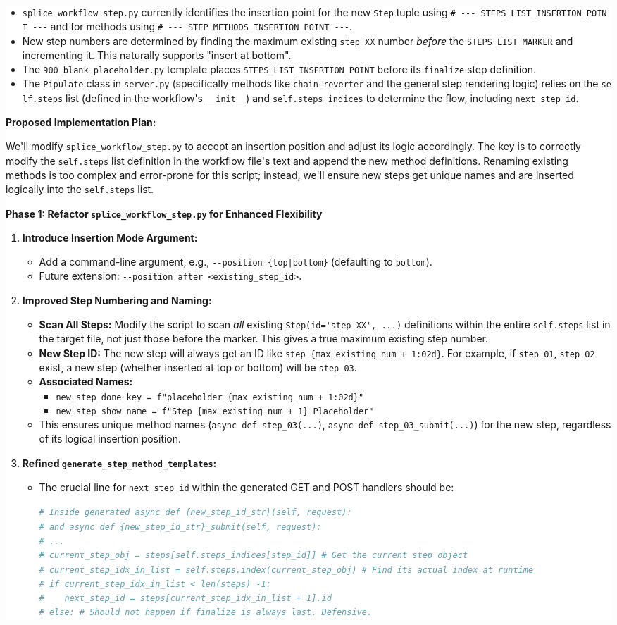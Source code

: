 * `splice_workflow_step.py` currently identifies the insertion point for the new `Step` tuple using `# --- STEPS_LIST_INSERTION_POINT ---` and for methods using `# --- STEP_METHODS_INSERTION_POINT ---`.
* New step numbers are determined by finding the maximum existing `step_XX` number *before* the `STEPS_LIST_MARKER` and incrementing it. This naturally supports "insert at bottom".
* The `900_blank_placeholder.py` template places `STEPS_LIST_INSERTION_POINT` before its `finalize` step definition.
* The `Pipulate` class in `server.py` (specifically methods like `chain_reverter` and the general step rendering logic) relies on the `self.steps` list (defined in the workflow's `__init__`) and `self.steps_indices` to determine the flow, including `next_step_id`.

**Proposed Implementation Plan:**

We'll modify `splice_workflow_step.py` to accept an insertion position and adjust its logic accordingly. The key is to correctly modify the `self.steps` list definition in the workflow file's text and append the new method definitions. Renaming existing methods is too complex and error-prone for this script; instead, we'll ensure new steps get unique names and are inserted logically into the `self.steps` list.

**Phase 1: Refactor `splice_workflow_step.py` for Enhanced Flexibility**

1.  **Introduce Insertion Mode Argument:**
    * Add a command-line argument, e.g., `--position {top|bottom}` (defaulting to `bottom`).
    * Future extension: `--position after <existing_step_id>`.

2.  **Improved Step Numbering and Naming:**
    * **Scan All Steps:** Modify the script to scan *all* existing `Step(id='step_XX', ...)` definitions within the entire `self.steps` list in the target file, not just those before the marker. This gives a true maximum existing step number.
    * **New Step ID:** The new step will always get an ID like `step_{max_existing_num + 1:02d}`. For example, if `step_01`, `step_02` exist, a new step (whether inserted at top or bottom) will be `step_03`.
    * **Associated Names:**
        * `new_step_done_key = f"placeholder_{max_existing_num + 1:02d}"`
        * `new_step_show_name = f"Step {max_existing_num + 1} Placeholder"`
    * This ensures unique method names (`async def step_03(...)`, `async def step_03_submit(...)`) for the new step, regardless of its logical insertion position.

3.  **Refined `generate_step_method_templates`:**
    * The crucial line for `next_step_id` within the generated GET and POST handlers should be:
        ```python
        # Inside generated async def {new_step_id_str}(self, request):
        # and async def {new_step_id_str}_submit(self, request):
        # ...
        # current_step_obj = steps[self.steps_indices[step_id]] # Get the current step object
        # current_step_idx_in_list = self.steps.index(current_step_obj) # Find its actual index at runtime
        # if current_step_idx_in_list < len(steps) -1:
        #    next_step_id = steps[current_step_idx_in_list + 1].id
        # else: # Should not happen if finalize is always last. Defensive.